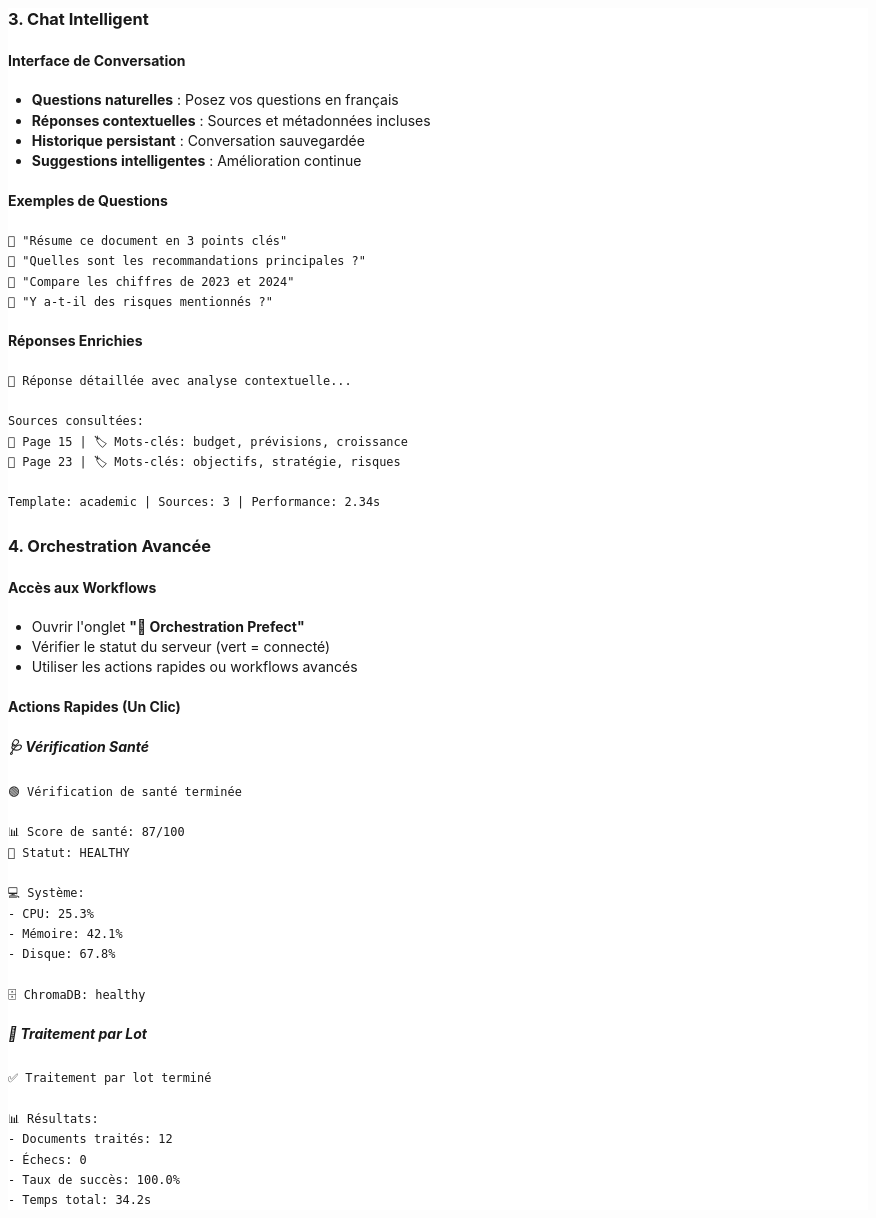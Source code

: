 ### 3. **Chat Intelligent**

#### Interface de Conversation
- **Questions naturelles** : Posez vos questions en français
- **Réponses contextuelles** : Sources et métadonnées incluses
- **Historique persistant** : Conversation sauvegardée
- **Suggestions intelligentes** : Amélioration continue

#### Exemples de Questions
```
💬 "Résume ce document en 3 points clés"
💬 "Quelles sont les recommandations principales ?"
💬 "Compare les chiffres de 2023 et 2024"
💬 "Y a-t-il des risques mentionnés ?"
```

#### Réponses Enrichies
```
📝 Réponse détaillée avec analyse contextuelle...

Sources consultées:
📄 Page 15 | 🏷️ Mots-clés: budget, prévisions, croissance
📄 Page 23 | 🏷️ Mots-clés: objectifs, stratégie, risques

Template: academic | Sources: 3 | Performance: 2.34s
```

### 4. **Orchestration Avancée**

#### Accès aux Workflows
- Ouvrir l'onglet **"🔄 Orchestration Prefect"**
- Vérifier le statut du serveur (vert = connecté)
- Utiliser les actions rapides ou workflows avancés

#### Actions Rapides (Un Clic)

##### 🩺 **Vérification Santé**
```
🟢 Vérification de santé terminée

📊 Score de santé: 87/100
🏥 Statut: HEALTHY

💻 Système:
- CPU: 25.3%
- Mémoire: 42.1%
- Disque: 67.8%

🗄️ ChromaDB: healthy
```

##### 📄 **Traitement par Lot**
```
✅ Traitement par lot terminé

📊 Résultats:
- Documents traités: 12
- Échecs: 0
- Taux de succès: 100.0%
- Temps total: 34.2s
```
